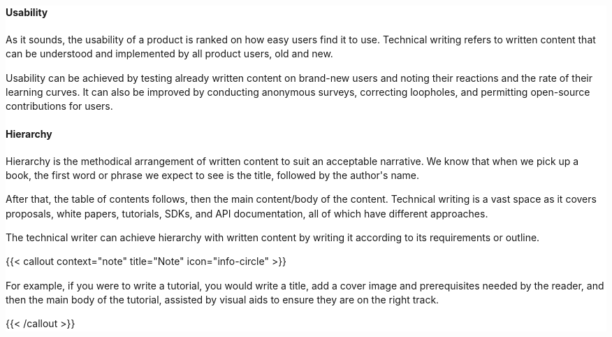 




#### Usability
As it sounds, the usability of a product is ranked on how easy users find it to use. Technical writing refers to written content that can be understood and implemented by all product users, old and new.








Usability can be achieved by testing already written content on brand-new users and noting their reactions and the rate of their learning curves.
It can also be improved by conducting anonymous surveys, correcting loopholes, and permitting open-source contributions for users.








#### Hierarchy
Hierarchy is the methodical arrangement of written content to suit an acceptable narrative. We know that when we pick up a book, the first word or phrase we expect to see is the title, followed by the author's name.








After that, the table of contents follows, then the main content/body of the content. Technical writing is a vast space as it covers proposals, white papers, tutorials, SDKs, and API documentation, all of which have different approaches.








The technical writer can achieve hierarchy with written content by writing it according to its requirements or outline.





{{< callout context="note" title="Note" icon="info-circle" >}}



For example, if you were to write a tutorial, you would write a title, add a cover image and prerequisites needed by the reader, and then the main body of the tutorial, assisted by visual aids to ensure they are on the right track.

{{< /callout >}}




